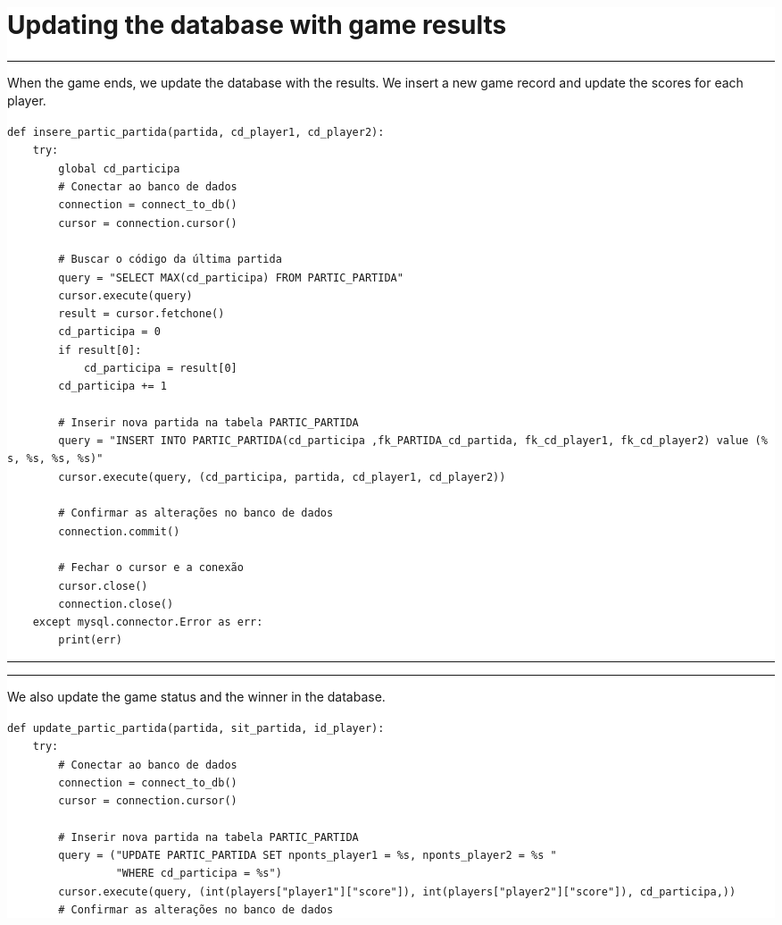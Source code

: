 
</SwmSnippet>

# Updating the database with game results

<SwmSnippet path="/server.py" line="36">

---

When the game ends, we update the database with the results. We insert a new game record and update the scores for each player.

```
def insere_partic_partida(partida, cd_player1, cd_player2):
    try:
        global cd_participa
        # Conectar ao banco de dados
        connection = connect_to_db()
        cursor = connection.cursor()

        # Buscar o código da última partida
        query = "SELECT MAX(cd_participa) FROM PARTIC_PARTIDA"
        cursor.execute(query)
        result = cursor.fetchone()
        cd_participa = 0
        if result[0]:
            cd_participa = result[0]
        cd_participa += 1

        # Inserir nova partida na tabela PARTIC_PARTIDA
        query = "INSERT INTO PARTIC_PARTIDA(cd_participa ,fk_PARTIDA_cd_partida, fk_cd_player1, fk_cd_player2) value (%s, %s, %s, %s)"
        cursor.execute(query, (cd_participa, partida, cd_player1, cd_player2))

        # Confirmar as alterações no banco de dados
        connection.commit()

        # Fechar o cursor e a conexão
        cursor.close()
        connection.close()
    except mysql.connector.Error as err:
        print(err)
```

---

</SwmSnippet>

<SwmSnippet path="/server.py" line="65">

---

We also update the game status and the winner in the database.

```
def update_partic_partida(partida, sit_partida, id_player):
    try:
        # Conectar ao banco de dados
        connection = connect_to_db()
        cursor = connection.cursor()

        # Inserir nova partida na tabela PARTIC_PARTIDA
        query = ("UPDATE PARTIC_PARTIDA SET nponts_player1 = %s, nponts_player2 = %s "
                 "WHERE cd_participa = %s")
        cursor.execute(query, (int(players["player1"]["score"]), int(players["player2"]["score"]), cd_participa,))
        # Confirmar as alterações no banco de dados
```